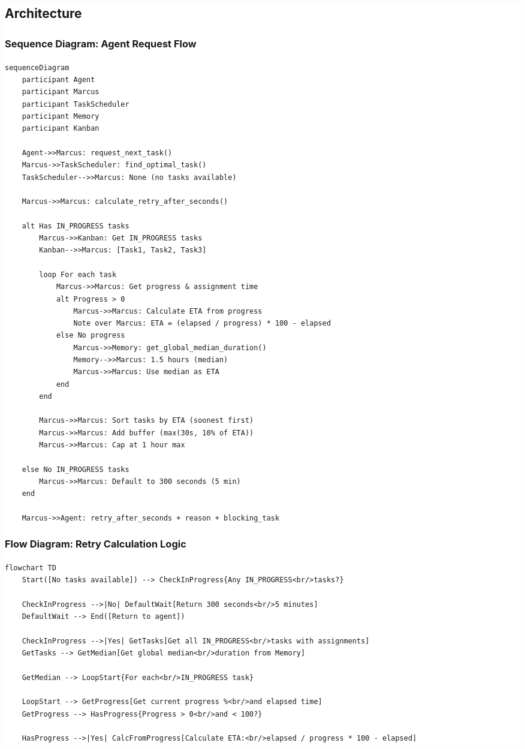 
## Architecture

### Sequence Diagram: Agent Request Flow

```mermaid
sequenceDiagram
    participant Agent
    participant Marcus
    participant TaskScheduler
    participant Memory
    participant Kanban

    Agent->>Marcus: request_next_task()
    Marcus->>TaskScheduler: find_optimal_task()
    TaskScheduler-->>Marcus: None (no tasks available)

    Marcus->>Marcus: calculate_retry_after_seconds()

    alt Has IN_PROGRESS tasks
        Marcus->>Kanban: Get IN_PROGRESS tasks
        Kanban-->>Marcus: [Task1, Task2, Task3]

        loop For each task
            Marcus->>Marcus: Get progress & assignment time
            alt Progress > 0
                Marcus->>Marcus: Calculate ETA from progress
                Note over Marcus: ETA = (elapsed / progress) * 100 - elapsed
            else No progress
                Marcus->>Memory: get_global_median_duration()
                Memory-->>Marcus: 1.5 hours (median)
                Marcus->>Marcus: Use median as ETA
            end
        end

        Marcus->>Marcus: Sort tasks by ETA (soonest first)
        Marcus->>Marcus: Add buffer (max(30s, 10% of ETA))
        Marcus->>Marcus: Cap at 1 hour max

    else No IN_PROGRESS tasks
        Marcus->>Marcus: Default to 300 seconds (5 min)
    end

    Marcus->>Agent: retry_after_seconds + reason + blocking_task
```

### Flow Diagram: Retry Calculation Logic

```mermaid
flowchart TD
    Start([No tasks available]) --> CheckInProgress{Any IN_PROGRESS<br/>tasks?}

    CheckInProgress -->|No| DefaultWait[Return 300 seconds<br/>5 minutes]
    DefaultWait --> End([Return to agent])

    CheckInProgress -->|Yes| GetTasks[Get all IN_PROGRESS<br/>tasks with assignments]
    GetTasks --> GetMedian[Get global median<br/>duration from Memory]

    GetMedian --> LoopStart{For each<br/>IN_PROGRESS task}

    LoopStart --> GetProgress[Get current progress %<br/>and elapsed time]
    GetProgress --> HasProgress{Progress > 0<br/>and < 100?}

    HasProgress -->|Yes| CalcFromProgress[Calculate ETA:<br/>elapsed / progress * 100 - elapsed]
```